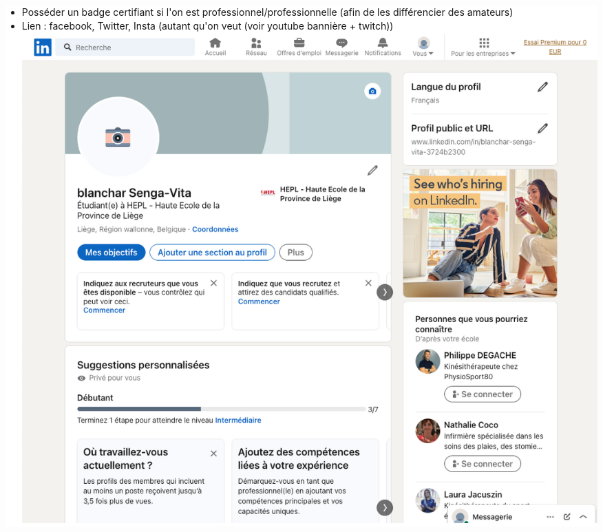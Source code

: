   - Posséder un badge certifiant si l'on est professionnel/professionnelle (afin de les différencier des amateurs)
  - Lien : facebook, Twitter, Insta (autant qu'on veut (voir youtube bannière + twitch))
![img.png](img/Arborescence/profile/linkedin/img.png)